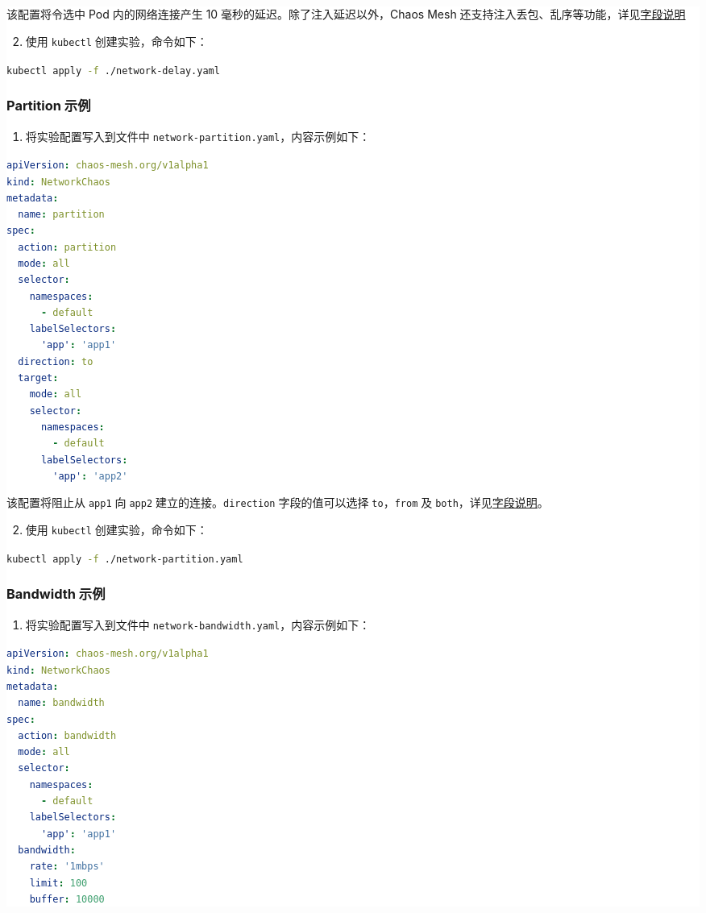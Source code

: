 该配置将令选中 Pod 内的网络连接产生 10 毫秒的延迟。除了注入延迟以外，Chaos Mesh 还支持注入丢包、乱序等功能，详见[字段说明](#字段说明)

2. 使用 `kubectl` 创建实验，命令如下：

```bash
kubectl apply -f ./network-delay.yaml
```

### Partition 示例

1. 将实验配置写入到文件中 `network-partition.yaml`，内容示例如下：

```yaml
apiVersion: chaos-mesh.org/v1alpha1
kind: NetworkChaos
metadata:
  name: partition
spec:
  action: partition
  mode: all
  selector:
    namespaces:
      - default
    labelSelectors:
      'app': 'app1'
  direction: to
  target:
    mode: all
    selector:
      namespaces:
        - default
      labelSelectors:
        'app': 'app2'
```

该配置将阻止从 `app1` 向 `app2` 建立的连接。`direction` 字段的值可以选择 `to`，`from` 及 `both`，详见[字段说明](#字段说明)。

2. 使用 `kubectl` 创建实验，命令如下：

```bash
kubectl apply -f ./network-partition.yaml
```

### Bandwidth 示例

1. 将实验配置写入到文件中 `network-bandwidth.yaml`，内容示例如下：

```yaml
apiVersion: chaos-mesh.org/v1alpha1
kind: NetworkChaos
metadata:
  name: bandwidth
spec:
  action: bandwidth
  mode: all
  selector:
    namespaces:
      - default
    labelSelectors:
      'app': 'app1'
  bandwidth:
    rate: '1mbps'
    limit: 100
    buffer: 10000
```
